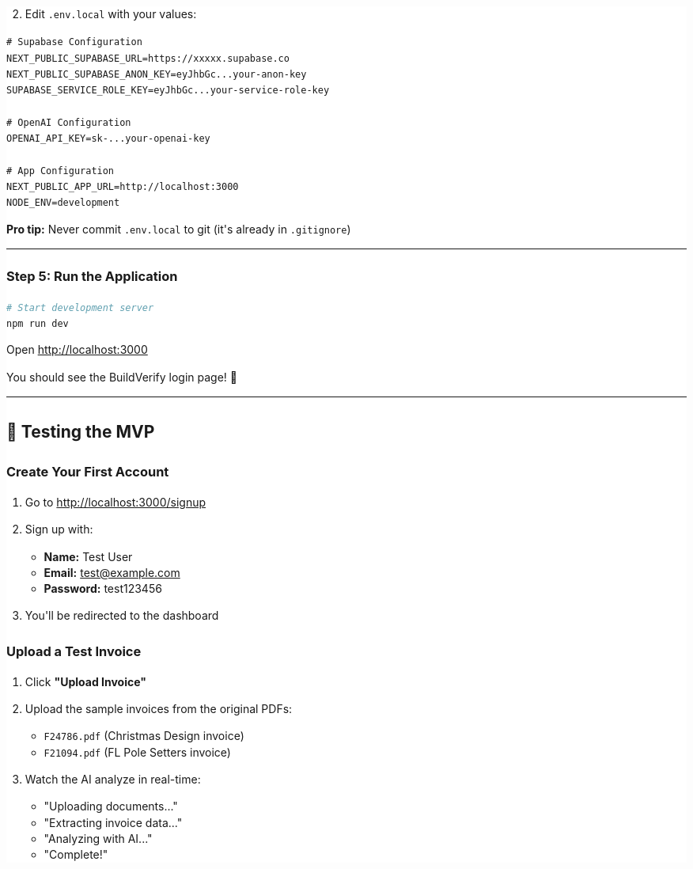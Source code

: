 2. Edit `.env.local` with your values:

```env
# Supabase Configuration
NEXT_PUBLIC_SUPABASE_URL=https://xxxxx.supabase.co
NEXT_PUBLIC_SUPABASE_ANON_KEY=eyJhbGc...your-anon-key
SUPABASE_SERVICE_ROLE_KEY=eyJhbGc...your-service-role-key

# OpenAI Configuration
OPENAI_API_KEY=sk-...your-openai-key

# App Configuration
NEXT_PUBLIC_APP_URL=http://localhost:3000
NODE_ENV=development
```

**Pro tip:** Never commit `.env.local` to git (it's already in `.gitignore`)

---

### Step 5: Run the Application

```bash
# Start development server
npm run dev
```

Open [http://localhost:3000](http://localhost:3000)

You should see the BuildVerify login page! 🎉

---

## 🧪 Testing the MVP

### Create Your First Account

1. Go to [http://localhost:3000/signup](http://localhost:3000/signup)
2. Sign up with:
   - **Name:** Test User
   - **Email:** test@example.com
   - **Password:** test123456

3. You'll be redirected to the dashboard

### Upload a Test Invoice

1. Click **"Upload Invoice"**
2. Upload the sample invoices from the original PDFs:
   - `F24786.pdf` (Christmas Design invoice)
   - `F21094.pdf` (FL Pole Setters invoice)

3. Watch the AI analyze in real-time:
   - "Uploading documents..."
   - "Extracting invoice data..."
   - "Analyzing with AI..."
   - "Complete!"
